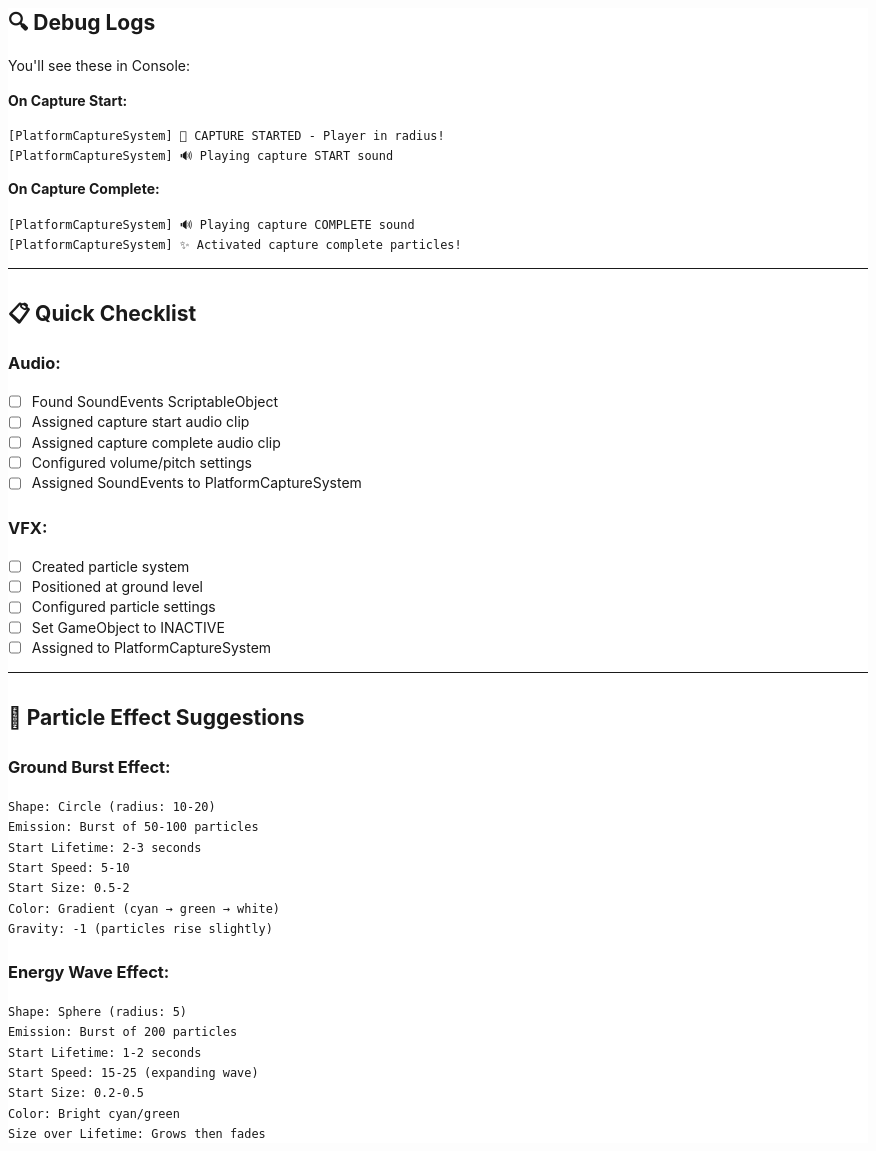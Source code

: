 
## 🔍 Debug Logs

You'll see these in Console:

**On Capture Start:**
```
[PlatformCaptureSystem] 🎯 CAPTURE STARTED - Player in radius!
[PlatformCaptureSystem] 🔊 Playing capture START sound
```

**On Capture Complete:**
```
[PlatformCaptureSystem] 🔊 Playing capture COMPLETE sound
[PlatformCaptureSystem] ✨ Activated capture complete particles!
```

---

## 📋 Quick Checklist

### Audio:
- [ ] Found SoundEvents ScriptableObject
- [ ] Assigned capture start audio clip
- [ ] Assigned capture complete audio clip
- [ ] Configured volume/pitch settings
- [ ] Assigned SoundEvents to PlatformCaptureSystem

### VFX:
- [ ] Created particle system
- [ ] Positioned at ground level
- [ ] Configured particle settings
- [ ] Set GameObject to INACTIVE
- [ ] Assigned to PlatformCaptureSystem

---

## 🎨 Particle Effect Suggestions

### Ground Burst Effect:
```
Shape: Circle (radius: 10-20)
Emission: Burst of 50-100 particles
Start Lifetime: 2-3 seconds
Start Speed: 5-10
Start Size: 0.5-2
Color: Gradient (cyan → green → white)
Gravity: -1 (particles rise slightly)
```

### Energy Wave Effect:
```
Shape: Sphere (radius: 5)
Emission: Burst of 200 particles
Start Lifetime: 1-2 seconds
Start Speed: 15-25 (expanding wave)
Start Size: 0.2-0.5
Color: Bright cyan/green
Size over Lifetime: Grows then fades
```
